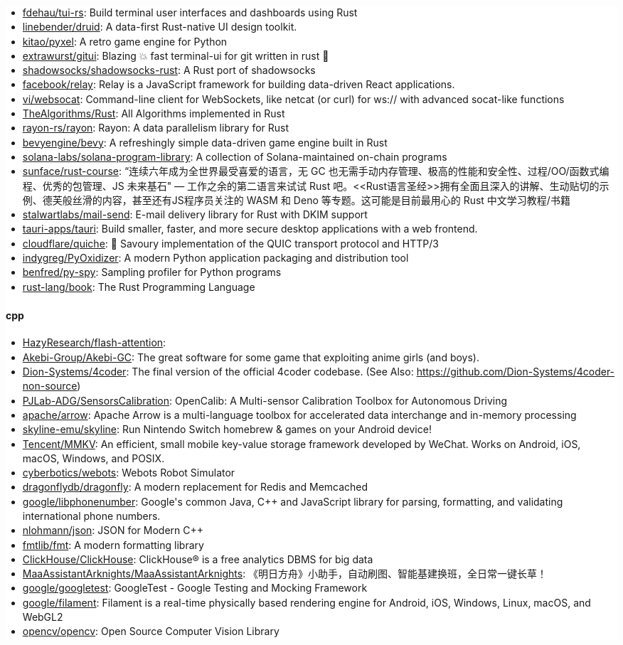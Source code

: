 * [fdehau/tui-rs](https://github.com/fdehau/tui-rs): Build terminal user interfaces and dashboards using Rust
* [linebender/druid](https://github.com/linebender/druid): A data-first Rust-native UI design toolkit.
* [kitao/pyxel](https://github.com/kitao/pyxel): A retro game engine for Python
* [extrawurst/gitui](https://github.com/extrawurst/gitui): Blazing 💥 fast terminal-ui for git written in rust 🦀
* [shadowsocks/shadowsocks-rust](https://github.com/shadowsocks/shadowsocks-rust): A Rust port of shadowsocks
* [facebook/relay](https://github.com/facebook/relay): Relay is a JavaScript framework for building data-driven React applications.
* [vi/websocat](https://github.com/vi/websocat): Command-line client for WebSockets, like netcat (or curl) for ws:// with advanced socat-like functions
* [TheAlgorithms/Rust](https://github.com/TheAlgorithms/Rust): All Algorithms implemented in Rust
* [rayon-rs/rayon](https://github.com/rayon-rs/rayon): Rayon: A data parallelism library for Rust
* [bevyengine/bevy](https://github.com/bevyengine/bevy): A refreshingly simple data-driven game engine built in Rust
* [solana-labs/solana-program-library](https://github.com/solana-labs/solana-program-library): A collection of Solana-maintained on-chain programs
* [sunface/rust-course](https://github.com/sunface/rust-course): “连续六年成为全世界最受喜爱的语言，无 GC 也无需手动内存管理、极高的性能和安全性、过程/OO/函数式编程、优秀的包管理、JS 未来基石" — 工作之余的第二语言来试试 Rust 吧。<<Rust语言圣经>>拥有全面且深入的讲解、生动贴切的示例、德芙般丝滑的内容，甚至还有JS程序员关注的 WASM 和 Deno 等专题。这可能是目前最用心的 Rust 中文学习教程/书籍
* [stalwartlabs/mail-send](https://github.com/stalwartlabs/mail-send): E-mail delivery library for Rust with DKIM support
* [tauri-apps/tauri](https://github.com/tauri-apps/tauri): Build smaller, faster, and more secure desktop applications with a web frontend.
* [cloudflare/quiche](https://github.com/cloudflare/quiche): 🥧 Savoury implementation of the QUIC transport protocol and HTTP/3
* [indygreg/PyOxidizer](https://github.com/indygreg/PyOxidizer): A modern Python application packaging and distribution tool
* [benfred/py-spy](https://github.com/benfred/py-spy): Sampling profiler for Python programs
* [rust-lang/book](https://github.com/rust-lang/book): The Rust Programming Language

#### cpp
* [HazyResearch/flash-attention](https://github.com/HazyResearch/flash-attention): 
* [Akebi-Group/Akebi-GC](https://github.com/Akebi-Group/Akebi-GC): The great software for some game that exploiting anime girls (and boys).
* [Dion-Systems/4coder](https://github.com/Dion-Systems/4coder): The final version of the official 4coder codebase. (See Also: https://github.com/Dion-Systems/4coder-non-source)
* [PJLab-ADG/SensorsCalibration](https://github.com/PJLab-ADG/SensorsCalibration): OpenCalib: A Multi-sensor Calibration Toolbox for Autonomous Driving
* [apache/arrow](https://github.com/apache/arrow): Apache Arrow is a multi-language toolbox for accelerated data interchange and in-memory processing
* [skyline-emu/skyline](https://github.com/skyline-emu/skyline): Run Nintendo Switch homebrew & games on your Android device!
* [Tencent/MMKV](https://github.com/Tencent/MMKV): An efficient, small mobile key-value storage framework developed by WeChat. Works on Android, iOS, macOS, Windows, and POSIX.
* [cyberbotics/webots](https://github.com/cyberbotics/webots): Webots Robot Simulator
* [dragonflydb/dragonfly](https://github.com/dragonflydb/dragonfly): A modern replacement for Redis and Memcached
* [google/libphonenumber](https://github.com/google/libphonenumber): Google's common Java, C++ and JavaScript library for parsing, formatting, and validating international phone numbers.
* [nlohmann/json](https://github.com/nlohmann/json): JSON for Modern C++
* [fmtlib/fmt](https://github.com/fmtlib/fmt): A modern formatting library
* [ClickHouse/ClickHouse](https://github.com/ClickHouse/ClickHouse): ClickHouse® is a free analytics DBMS for big data
* [MaaAssistantArknights/MaaAssistantArknights](https://github.com/MaaAssistantArknights/MaaAssistantArknights): 《明日方舟》小助手，自动刷图、智能基建换班，全日常一键长草！
* [google/googletest](https://github.com/google/googletest): GoogleTest - Google Testing and Mocking Framework
* [google/filament](https://github.com/google/filament): Filament is a real-time physically based rendering engine for Android, iOS, Windows, Linux, macOS, and WebGL2
* [opencv/opencv](https://github.com/opencv/opencv): Open Source Computer Vision Library
